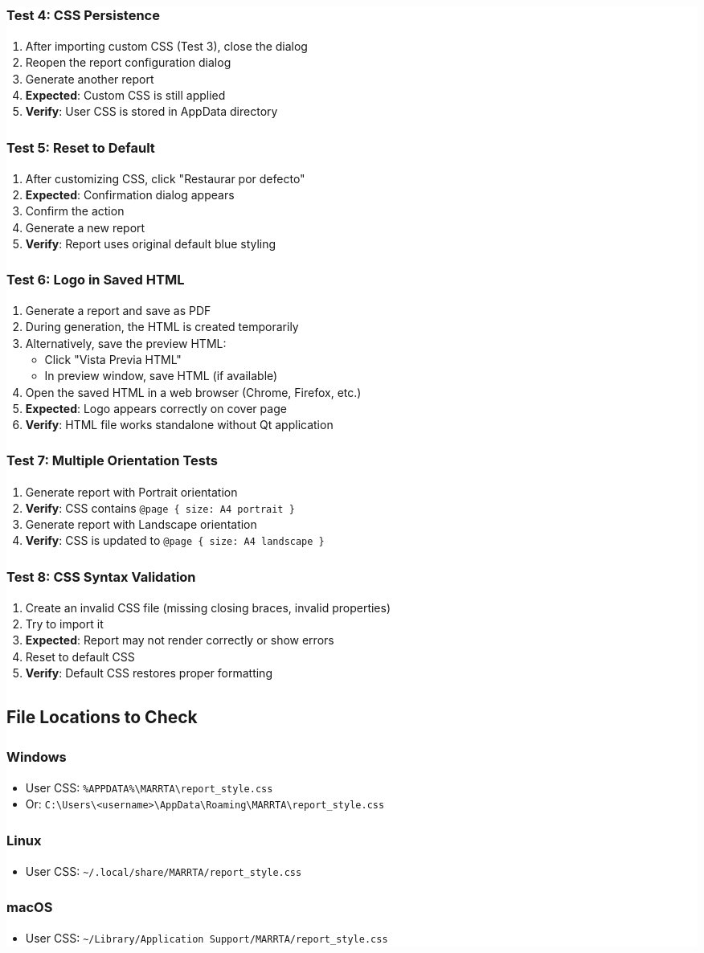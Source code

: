 ### Test 4: CSS Persistence
1. After importing custom CSS (Test 3), close the dialog
2. Reopen the report configuration dialog
3. Generate another report
4. **Expected**: Custom CSS is still applied
5. **Verify**: User CSS is stored in AppData directory

### Test 5: Reset to Default
1. After customizing CSS, click "Restaurar por defecto"
2. **Expected**: Confirmation dialog appears
3. Confirm the action
4. Generate a new report
5. **Verify**: Report uses original default blue styling

### Test 6: Logo in Saved HTML
1. Generate a report and save as PDF
2. During generation, the HTML is created temporarily
3. Alternatively, save the preview HTML:
   - Click "Vista Previa HTML"
   - In preview window, save HTML (if available)
4. Open the saved HTML in a web browser (Chrome, Firefox, etc.)
5. **Expected**: Logo appears correctly on cover page
6. **Verify**: HTML file works standalone without Qt application

### Test 7: Multiple Orientation Tests
1. Generate report with Portrait orientation
2. **Verify**: CSS contains `@page { size: A4 portrait }`
3. Generate report with Landscape orientation
4. **Verify**: CSS is updated to `@page { size: A4 landscape }`

### Test 8: CSS Syntax Validation
1. Create an invalid CSS file (missing closing braces, invalid properties)
2. Try to import it
3. **Expected**: Report may not render correctly or show errors
4. Reset to default CSS
5. **Verify**: Default CSS restores proper formatting

## File Locations to Check

### Windows
- User CSS: `%APPDATA%\MARRTA\report_style.css`
- Or: `C:\Users\<username>\AppData\Roaming\MARRTA\report_style.css`

### Linux
- User CSS: `~/.local/share/MARRTA/report_style.css`

### macOS
- User CSS: `~/Library/Application Support/MARRTA/report_style.css`
